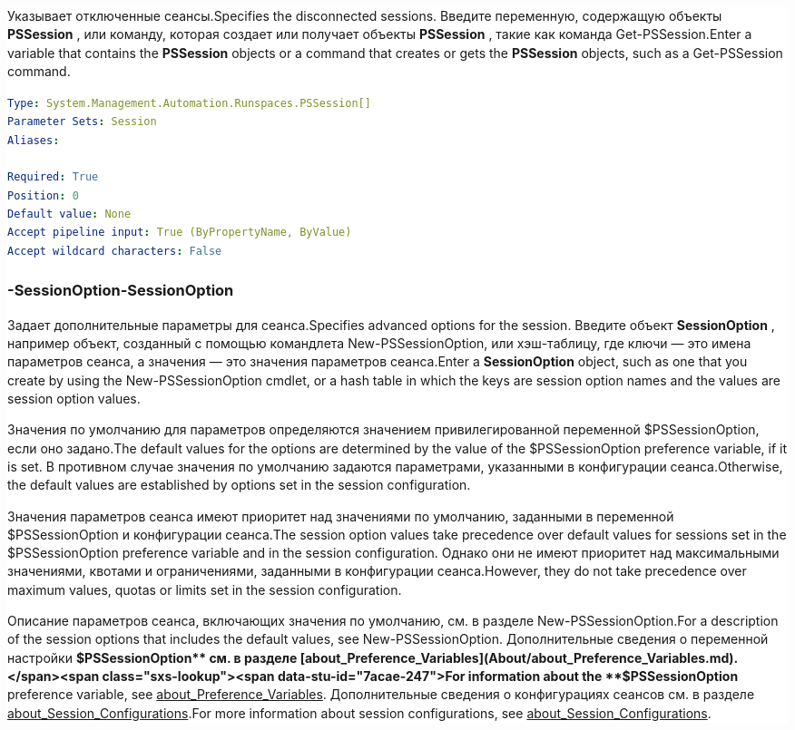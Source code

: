 <span data-ttu-id="7acae-237">Указывает отключенные сеансы.</span><span class="sxs-lookup"><span data-stu-id="7acae-237">Specifies the disconnected sessions.</span></span>
<span data-ttu-id="7acae-238">Введите переменную, содержащую объекты **PSSession** , или команду, которая создает или получает объекты **PSSession** , такие как команда Get-PSSession.</span><span class="sxs-lookup"><span data-stu-id="7acae-238">Enter a variable that contains the **PSSession** objects or a command that creates or gets the **PSSession** objects, such as a Get-PSSession command.</span></span>

```yaml
Type: System.Management.Automation.Runspaces.PSSession[]
Parameter Sets: Session
Aliases:

Required: True
Position: 0
Default value: None
Accept pipeline input: True (ByPropertyName, ByValue)
Accept wildcard characters: False
```

### <span data-ttu-id="7acae-239">-SessionOption</span><span class="sxs-lookup"><span data-stu-id="7acae-239">-SessionOption</span></span>

<span data-ttu-id="7acae-240">Задает дополнительные параметры для сеанса.</span><span class="sxs-lookup"><span data-stu-id="7acae-240">Specifies advanced options for the session.</span></span>
<span data-ttu-id="7acae-241">Введите объект **SessionOption** , например объект, созданный с помощью командлета New-PSSessionOption, или хэш-таблицу, где ключи — это имена параметров сеанса, а значения — это значения параметров сеанса.</span><span class="sxs-lookup"><span data-stu-id="7acae-241">Enter a **SessionOption** object, such as one that you create by using the New-PSSessionOption cmdlet, or a hash table in which the keys are session option names and the values are session option values.</span></span>

<span data-ttu-id="7acae-242">Значения по умолчанию для параметров определяются значением привилегированной переменной $PSSessionOption, если оно задано.</span><span class="sxs-lookup"><span data-stu-id="7acae-242">The default values for the options are determined by the value of the $PSSessionOption preference variable, if it is set.</span></span>
<span data-ttu-id="7acae-243">В противном случае значения по умолчанию задаются параметрами, указанными в конфигурации сеанса.</span><span class="sxs-lookup"><span data-stu-id="7acae-243">Otherwise, the default values are established by options set in the session configuration.</span></span>

<span data-ttu-id="7acae-244">Значения параметров сеанса имеют приоритет над значениями по умолчанию, заданными в переменной $PSSessionOption и конфигурации сеанса.</span><span class="sxs-lookup"><span data-stu-id="7acae-244">The session option values take precedence over default values for sessions set in the $PSSessionOption preference variable and in the session configuration.</span></span>
<span data-ttu-id="7acae-245">Однако они не имеют приоритет над максимальными значениями, квотами и ограничениями, заданными в конфигурации сеанса.</span><span class="sxs-lookup"><span data-stu-id="7acae-245">However, they do not take precedence over maximum values, quotas or limits set in the session configuration.</span></span>

<span data-ttu-id="7acae-246">Описание параметров сеанса, включающих значения по умолчанию, см. в разделе New-PSSessionOption.</span><span class="sxs-lookup"><span data-stu-id="7acae-246">For a description of the session options that includes the default values, see New-PSSessionOption.</span></span>
<span data-ttu-id="7acae-247">Дополнительные сведения о переменной настройки **$PSSessionOption** см. в разделе [about_Preference_Variables](About/about_Preference_Variables.md).</span><span class="sxs-lookup"><span data-stu-id="7acae-247">For information about the **$PSSessionOption** preference variable, see [about_Preference_Variables](About/about_Preference_Variables.md).</span></span>
<span data-ttu-id="7acae-248">Дополнительные сведения о конфигурациях сеансов см. в разделе [about_Session_Configurations](About/about_Session_Configurations.md).</span><span class="sxs-lookup"><span data-stu-id="7acae-248">For more information about session configurations, see [about_Session_Configurations](About/about_Session_Configurations.md).</span></span>
